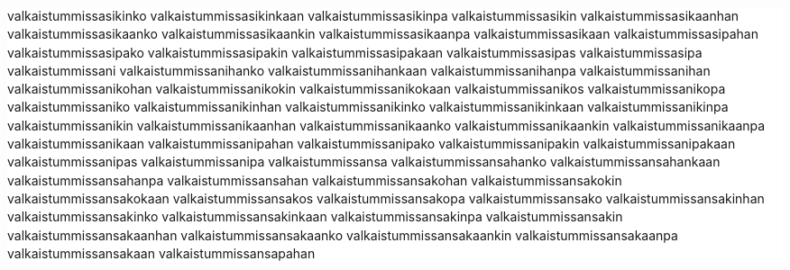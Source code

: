 valkaistummissasikinko
valkaistummissasikinkaan
valkaistummissasikinpa
valkaistummissasikin
valkaistummissasikaanhan
valkaistummissasikaanko
valkaistummissasikaankin
valkaistummissasikaanpa
valkaistummissasikaan
valkaistummissasipahan
valkaistummissasipako
valkaistummissasipakin
valkaistummissasipakaan
valkaistummissasipas
valkaistummissasipa
valkaistummissani
valkaistummissanihanko
valkaistummissanihankaan
valkaistummissanihanpa
valkaistummissanihan
valkaistummissanikohan
valkaistummissanikokin
valkaistummissanikokaan
valkaistummissanikos
valkaistummissanikopa
valkaistummissaniko
valkaistummissanikinhan
valkaistummissanikinko
valkaistummissanikinkaan
valkaistummissanikinpa
valkaistummissanikin
valkaistummissanikaanhan
valkaistummissanikaanko
valkaistummissanikaankin
valkaistummissanikaanpa
valkaistummissanikaan
valkaistummissanipahan
valkaistummissanipako
valkaistummissanipakin
valkaistummissanipakaan
valkaistummissanipas
valkaistummissanipa
valkaistummissansa
valkaistummissansahanko
valkaistummissansahankaan
valkaistummissansahanpa
valkaistummissansahan
valkaistummissansakohan
valkaistummissansakokin
valkaistummissansakokaan
valkaistummissansakos
valkaistummissansakopa
valkaistummissansako
valkaistummissansakinhan
valkaistummissansakinko
valkaistummissansakinkaan
valkaistummissansakinpa
valkaistummissansakin
valkaistummissansakaanhan
valkaistummissansakaanko
valkaistummissansakaankin
valkaistummissansakaanpa
valkaistummissansakaan
valkaistummissansapahan
